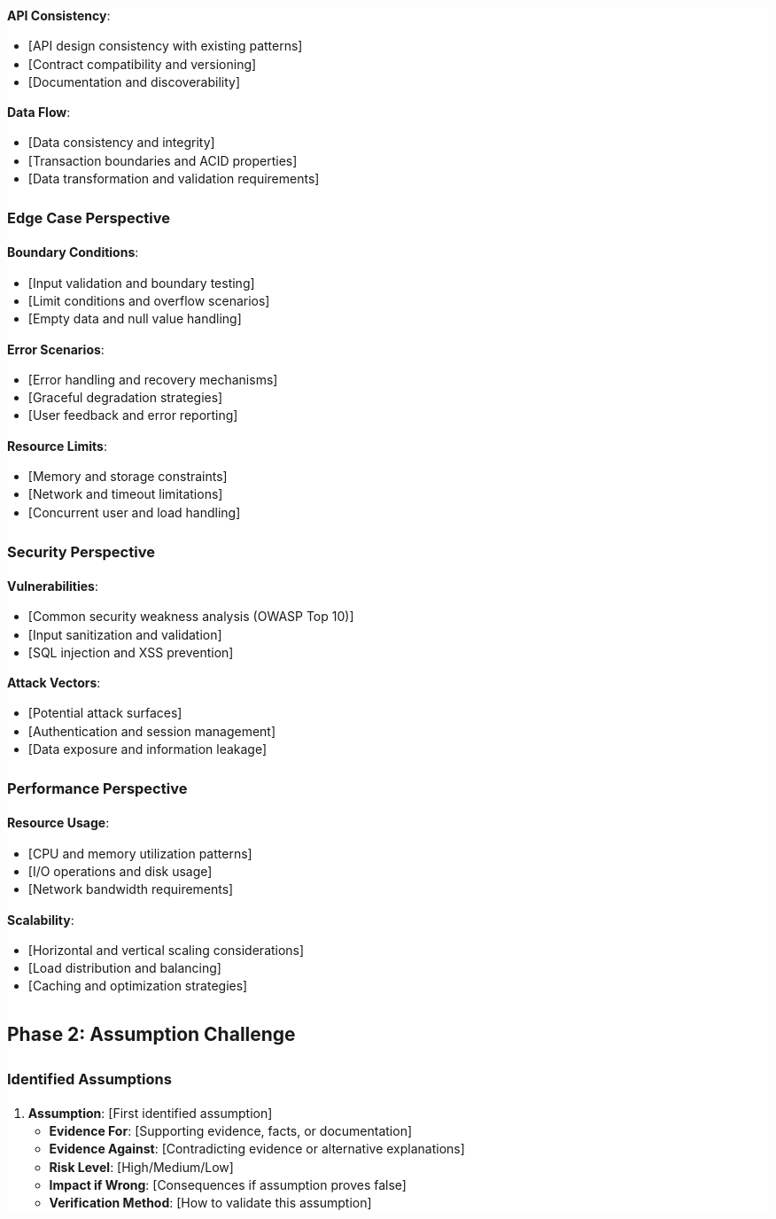 **API Consistency**: 
- [API design consistency with existing patterns]
- [Contract compatibility and versioning]
- [Documentation and discoverability]

**Data Flow**: 
- [Data consistency and integrity]
- [Transaction boundaries and ACID properties]
- [Data transformation and validation requirements]

### Edge Case Perspective
**Boundary Conditions**: 
- [Input validation and boundary testing]
- [Limit conditions and overflow scenarios]
- [Empty data and null value handling]

**Error Scenarios**: 
- [Error handling and recovery mechanisms]
- [Graceful degradation strategies]
- [User feedback and error reporting]

**Resource Limits**: 
- [Memory and storage constraints]
- [Network and timeout limitations]
- [Concurrent user and load handling]

### Security Perspective
**Vulnerabilities**: 
- [Common security weakness analysis (OWASP Top 10)]
- [Input sanitization and validation]
- [SQL injection and XSS prevention]

**Attack Vectors**: 
- [Potential attack surfaces]
- [Authentication and session management]
- [Data exposure and information leakage]

### Performance Perspective
**Resource Usage**: 
- [CPU and memory utilization patterns]
- [I/O operations and disk usage]
- [Network bandwidth requirements]

**Scalability**: 
- [Horizontal and vertical scaling considerations]
- [Load distribution and balancing]
- [Caching and optimization strategies]

## Phase 2: Assumption Challenge

### Identified Assumptions
1. **Assumption**: [First identified assumption]
   - **Evidence For**: [Supporting evidence, facts, or documentation]
   - **Evidence Against**: [Contradicting evidence or alternative explanations]
   - **Risk Level**: [High/Medium/Low]
   - **Impact if Wrong**: [Consequences if assumption proves false]
   - **Verification Method**: [How to validate this assumption]
